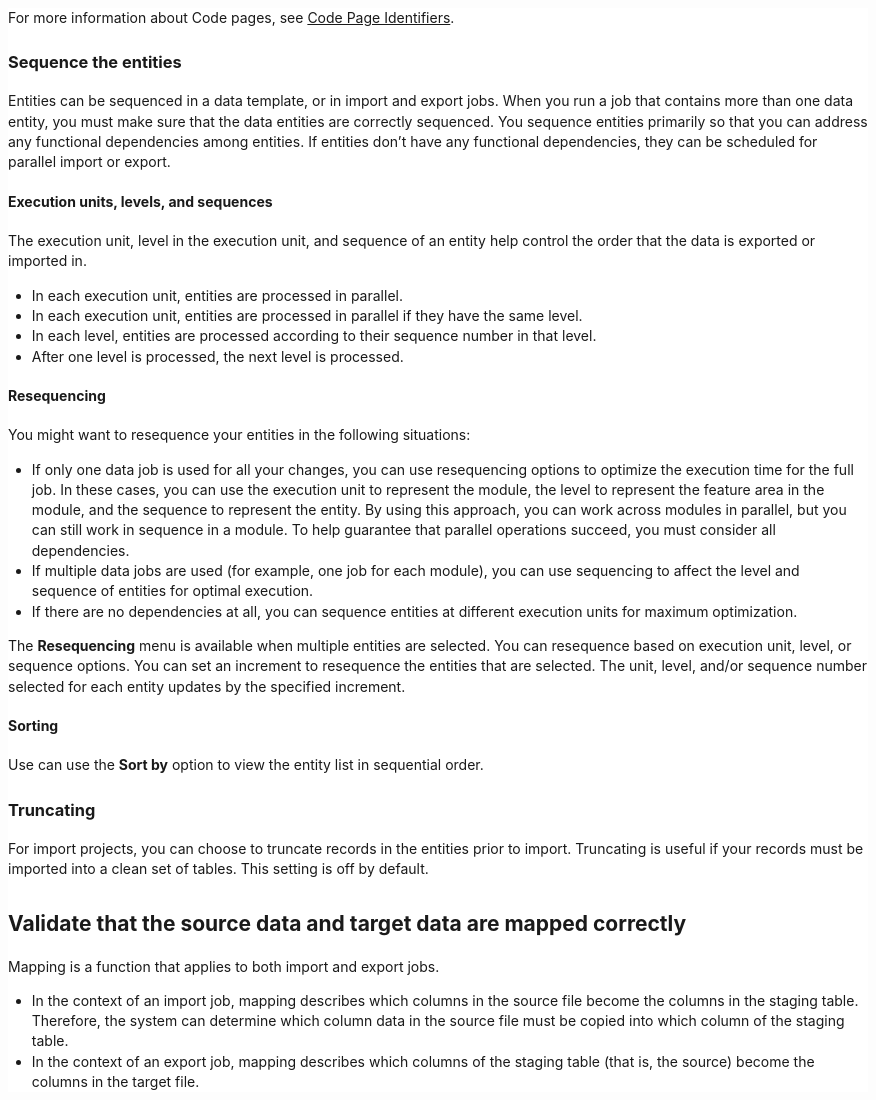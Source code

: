 For more information about Code pages, see [Code Page Identifiers](/windows/win32/intl/code-page-identifiers/).

### Sequence the entities
Entities can be sequenced in a data template, or in import and export jobs. When you run a job that contains more than one data entity, you must make sure that the data entities are correctly sequenced. You sequence entities primarily so that you can address any functional dependencies among entities. If entities don’t have any functional dependencies, they can be scheduled for parallel import or export. 

#### Execution units, levels, and sequences
The execution unit, level in the execution unit, and sequence of an entity help control the order that the data is exported or imported in.

- In each execution unit, entities are processed in parallel.
- In each execution unit, entities are processed in parallel if they have the same level.
- In each level, entities are processed according to their sequence number in that level.
- After one level is processed, the next level is processed.

#### Resequencing
You might want to resequence your entities in the following situations:

- If only one data job is used for all your changes, you can use resequencing options to optimize the execution time for the full job. In these cases, you can use the execution unit to represent the module, the level to represent the feature area in the module, and the sequence to represent the entity. By using this approach, you can work across modules in parallel, but you can still work in sequence in a module. To help guarantee that parallel operations succeed, you must consider all dependencies.
- If multiple data jobs are used (for example, one job for each module), you can use sequencing to affect the level and sequence of entities for optimal execution.
- If there are no dependencies at all, you can sequence entities at different execution units for maximum optimization.

The **Resequencing** menu is available when multiple entities are selected. You can resequence based on execution unit, level, or sequence options. You can set an increment to resequence the entities that are selected. The unit, level, and/or sequence number selected for each entity updates by the specified increment.

#### Sorting
Use can use the **Sort by** option to view the entity list in sequential order.

### Truncating
For import projects, you can choose to truncate records in the entities prior to import. Truncating is useful if your records must be imported into a clean set of tables. This setting is off by default.

## Validate that the source data and target data are mapped correctly
Mapping is a function that applies to both import and export jobs.

- In the context of an import job, mapping describes which columns in the source file become the columns in the staging table. Therefore, the system can determine which column data in the source file must be copied into which column of the staging table.
- In the context of an export job, mapping describes which columns of the staging table (that is, the source) become the columns in the target file.
